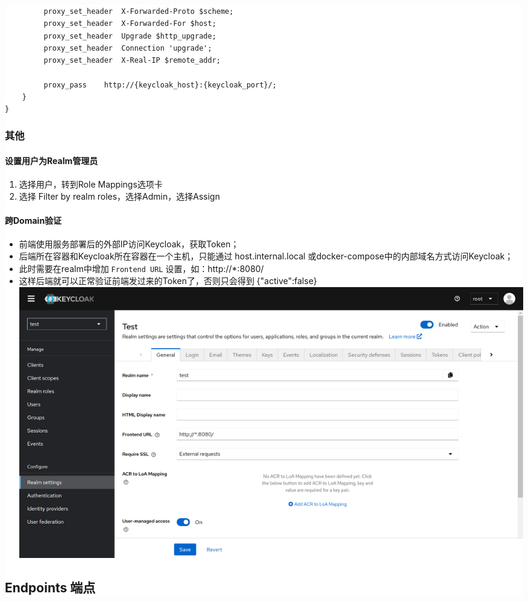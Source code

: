 ```nginx configuration
         proxy_set_header  X-Forwarded-Proto $scheme;
         proxy_set_header  X-Forwarded-For $host;
         proxy_set_header  Upgrade $http_upgrade;
         proxy_set_header  Connection 'upgrade';
         proxy_set_header  X-Real-IP $remote_addr;

         proxy_pass    http://{keycloak_host}:{keycloak_port}/;
    }
}

```

### 其他

#### 设置用户为Realm管理员
1. 选择用户，转到Role Mappings选项卡
2. 选择 Filter by realm roles，选择Admin，选择Assign

#### 跨Domain验证
- 前端使用服务部署后的外部IP访问Keycloak，获取Token；
- 后端所在容器和Keycloak所在容器在一个主机，只能通过 host.internal.local 或docker-compose中的内部域名方式访问Keycloak；
- 此时需要在realm中增加 `Frontend URL` 设置，如：http://*:8080/
- 这样后端就可以正常验证前端发过来的Token了，否则只会得到 {"active":false}
![](.Keycloak简明指南_images/realm-frontend-url.png)

## Endpoints 端点
